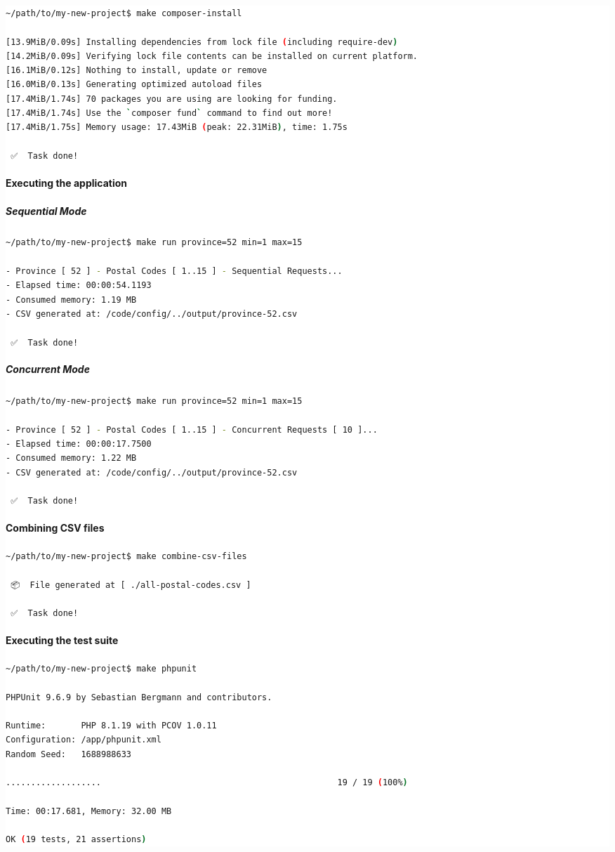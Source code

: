 ```bash
~/path/to/my-new-project$ make composer-install

[13.9MiB/0.09s] Installing dependencies from lock file (including require-dev)
[14.2MiB/0.09s] Verifying lock file contents can be installed on current platform.
[16.1MiB/0.12s] Nothing to install, update or remove
[16.0MiB/0.13s] Generating optimized autoload files
[17.4MiB/1.74s] 70 packages you are using are looking for funding.
[17.4MiB/1.74s] Use the `composer fund` command to find out more!
[17.4MiB/1.75s] Memory usage: 17.43MiB (peak: 22.31MiB), time: 1.75s

 ✅  Task done!
```

#### Executing the application

##### Sequential Mode

```bash
~/path/to/my-new-project$ make run province=52 min=1 max=15

- Province [ 52 ] - Postal Codes [ 1..15 ] - Sequential Requests...
- Elapsed time: 00:00:54.1193
- Consumed memory: 1.19 MB
- CSV generated at: /code/config/../output/province-52.csv

 ✅  Task done!
```

##### Concurrent Mode

```bash
~/path/to/my-new-project$ make run province=52 min=1 max=15

- Province [ 52 ] - Postal Codes [ 1..15 ] - Concurrent Requests [ 10 ]...
- Elapsed time: 00:00:17.7500
- Consumed memory: 1.22 MB
- CSV generated at: /code/config/../output/province-52.csv

 ✅  Task done!
```

#### Combining CSV files

```bash
~/path/to/my-new-project$ make combine-csv-files

 📦  File generated at [ ./all-postal-codes.csv ]

 ✅  Task done!
```

#### Executing the test suite

```bash
~/path/to/my-new-project$ make phpunit

PHPUnit 9.6.9 by Sebastian Bergmann and contributors.

Runtime:       PHP 8.1.19 with PCOV 1.0.11
Configuration: /app/phpunit.xml
Random Seed:   1688988633

...................                                               19 / 19 (100%)

Time: 00:17.681, Memory: 32.00 MB

OK (19 tests, 21 assertions)
```
